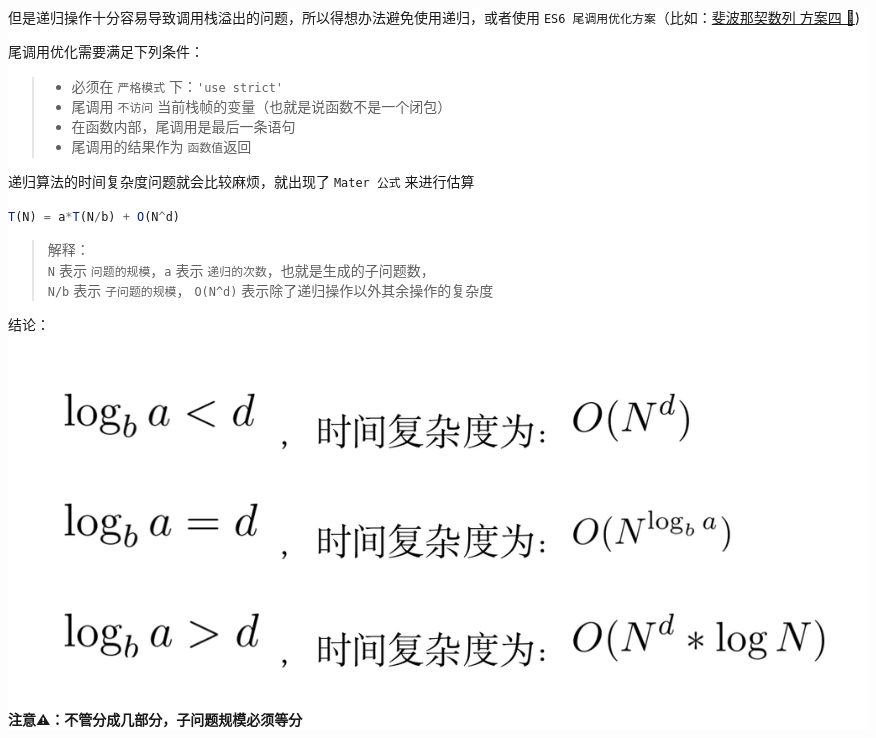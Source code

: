 但是递归操作十分容易导致调用栈溢出的问题，所以得想办法避免使用递归，或者使用 `ES6 尾调用优化方案`（比如：[斐波那契数列 方案四 🔗](/knowledge/study/algorithm.html#_4-斐波那契数列))

尾调用优化需要满足下列条件：
> - 必须在 `严格模式` 下：`'use strict'`
> - 尾调用 `不访问` 当前栈帧的变量（也就是说函数不是一个闭包）
> - 在函数内部，尾调用是最后一条语句
> - 尾调用的结果作为 `函数值`返回

递归算法的时间复杂度问题就会比较麻烦，就出现了 `Mater 公式` 来进行估算

```js
T(N) = a*T(N/b) + O(N^d)
```

> 解释：<br/>
> `N` 表示 `问题的规模`，`a` 表示 `递归的次数`，也就是生成的子问题数，<br/>
> `N/b` 表示 `子问题的规模`， `O(N^d)` 表示除了递归操作以外其余操作的复杂度

结论：

![公式结论](/images/masterResult.png)

**注意⚠️：不管分成几部分，子问题规模必须等分**